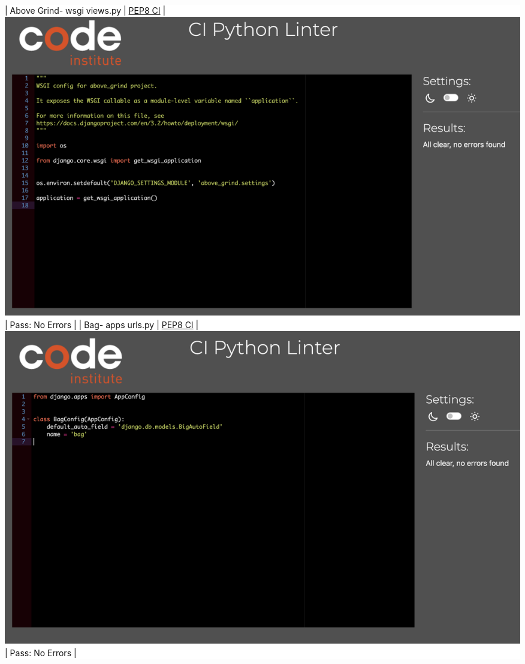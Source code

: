 | Above Grind- wsgi views.py | [PEP8 CI](https://pep8ci.herokuapp.com/https://raw.githubusercontent.com/shellym96/above_grind/main/blog/views.py) | ![screenshot](documentation/py-validation-above-wsgi.png) | Pass: No Errors |
| Bag- apps urls.py | [PEP8 CI](https://pep8ci.herokuapp.com/https://raw.githubusercontent.com/shellym96/above_grind/main/bag/urls.py) | ![screenshot](documentation/py-validation-bag-apps.png) | Pass: No Errors |